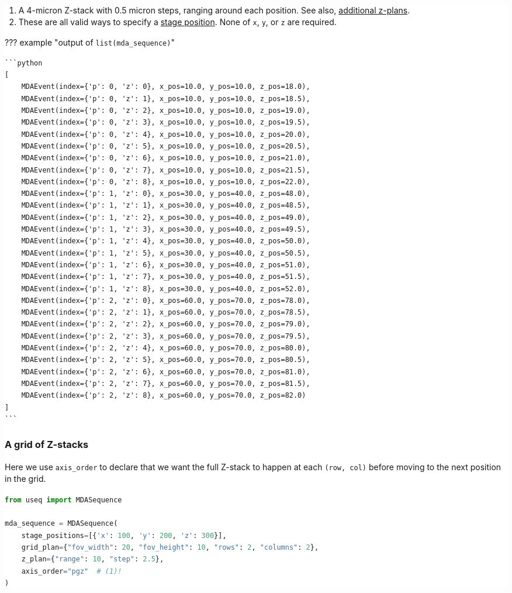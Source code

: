 1. A 4-micron Z-stack with 0.5 micron steps, ranging around each position. See
   also, [additional
   z-plans](https://pymmcore-plus.github.io/useq-schema/schema/axes/#z-plans).
2. These are all valid ways to specify a [stage
   position](https://pymmcore-plus.github.io/useq-schema/schema/axes/#useq.Position).
   None of `x`, `y`, or `z` are required.

??? example "output of `list(mda_sequence)`"

    ```python
    [
        MDAEvent(index={'p': 0, 'z': 0}, x_pos=10.0, y_pos=10.0, z_pos=18.0),
        MDAEvent(index={'p': 0, 'z': 1}, x_pos=10.0, y_pos=10.0, z_pos=18.5),
        MDAEvent(index={'p': 0, 'z': 2}, x_pos=10.0, y_pos=10.0, z_pos=19.0),
        MDAEvent(index={'p': 0, 'z': 3}, x_pos=10.0, y_pos=10.0, z_pos=19.5),
        MDAEvent(index={'p': 0, 'z': 4}, x_pos=10.0, y_pos=10.0, z_pos=20.0),
        MDAEvent(index={'p': 0, 'z': 5}, x_pos=10.0, y_pos=10.0, z_pos=20.5),
        MDAEvent(index={'p': 0, 'z': 6}, x_pos=10.0, y_pos=10.0, z_pos=21.0),
        MDAEvent(index={'p': 0, 'z': 7}, x_pos=10.0, y_pos=10.0, z_pos=21.5),
        MDAEvent(index={'p': 0, 'z': 8}, x_pos=10.0, y_pos=10.0, z_pos=22.0),
        MDAEvent(index={'p': 1, 'z': 0}, x_pos=30.0, y_pos=40.0, z_pos=48.0),
        MDAEvent(index={'p': 1, 'z': 1}, x_pos=30.0, y_pos=40.0, z_pos=48.5),
        MDAEvent(index={'p': 1, 'z': 2}, x_pos=30.0, y_pos=40.0, z_pos=49.0),
        MDAEvent(index={'p': 1, 'z': 3}, x_pos=30.0, y_pos=40.0, z_pos=49.5),
        MDAEvent(index={'p': 1, 'z': 4}, x_pos=30.0, y_pos=40.0, z_pos=50.0),
        MDAEvent(index={'p': 1, 'z': 5}, x_pos=30.0, y_pos=40.0, z_pos=50.5),
        MDAEvent(index={'p': 1, 'z': 6}, x_pos=30.0, y_pos=40.0, z_pos=51.0),
        MDAEvent(index={'p': 1, 'z': 7}, x_pos=30.0, y_pos=40.0, z_pos=51.5),
        MDAEvent(index={'p': 1, 'z': 8}, x_pos=30.0, y_pos=40.0, z_pos=52.0),
        MDAEvent(index={'p': 2, 'z': 0}, x_pos=60.0, y_pos=70.0, z_pos=78.0),
        MDAEvent(index={'p': 2, 'z': 1}, x_pos=60.0, y_pos=70.0, z_pos=78.5),
        MDAEvent(index={'p': 2, 'z': 2}, x_pos=60.0, y_pos=70.0, z_pos=79.0),
        MDAEvent(index={'p': 2, 'z': 3}, x_pos=60.0, y_pos=70.0, z_pos=79.5),
        MDAEvent(index={'p': 2, 'z': 4}, x_pos=60.0, y_pos=70.0, z_pos=80.0),
        MDAEvent(index={'p': 2, 'z': 5}, x_pos=60.0, y_pos=70.0, z_pos=80.5),
        MDAEvent(index={'p': 2, 'z': 6}, x_pos=60.0, y_pos=70.0, z_pos=81.0),
        MDAEvent(index={'p': 2, 'z': 7}, x_pos=60.0, y_pos=70.0, z_pos=81.5),
        MDAEvent(index={'p': 2, 'z': 8}, x_pos=60.0, y_pos=70.0, z_pos=82.0)
    ]
    ```

### A grid of Z-stacks

Here we use `axis_order` to declare that we want the full Z-stack
to happen at each `(row, col)` before moving to the next
position in the grid.

```python
from useq import MDASequence

mda_sequence = MDASequence(
    stage_positions=[{'x': 100, 'y': 200, 'z': 300}],
    grid_plan={"fov_width": 20, "fov_height": 10, "rows": 2, "columns": 2},
    z_plan={"range": 10, "step": 2.5},
    axis_order="pgz"  # (1)!
)
```
